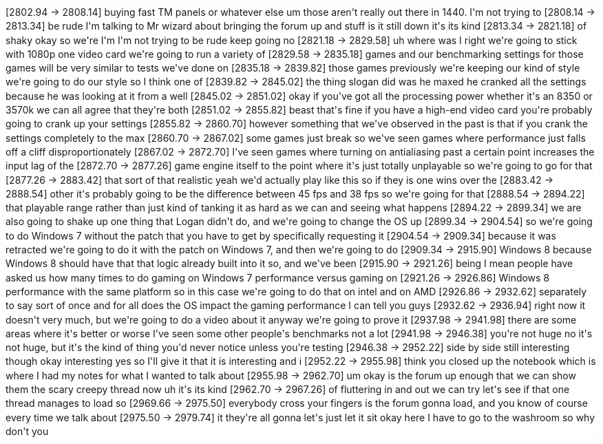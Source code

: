 [2802.94 → 2808.14] buying fast TM panels or whatever else um those aren't really out there in 1440. I'm not trying to
[2808.14 → 2813.34] be rude I'm talking to Mr wizard about bringing the forum up and stuff is it still down it's its kind
[2813.34 → 2821.18] of shaky okay so we're I'm I'm not trying to be rude keep going no
[2821.18 → 2829.58] uh where was I right we're going to stick with 1080p one video card we're going to run a variety of
[2829.58 → 2835.18] games and our benchmarking settings for those games will be very similar to tests we've done on
[2835.18 → 2839.82] those games previously we're keeping our kind of style we're going to do our style so I think one of
[2839.82 → 2845.02] the thing slogan did was he maxed he cranked all the settings because he was looking at it from a well
[2845.02 → 2851.02] okay if you've got all the processing power whether it's an 8350 or 3570k we can all agree that they're both
[2851.02 → 2855.82] beast that's fine if you have a high-end video card you're probably going to crank up your settings
[2855.82 → 2860.70] however something that we've observed in the past is that if you crank the settings completely to the max
[2860.70 → 2867.02] some games just break so we've seen games where performance just falls off a cliff disproportionately
[2867.02 → 2872.70] I've seen games where turning on antialiasing past a certain point increases the input lag of the
[2872.70 → 2877.26] game engine itself to the point where it's just totally unplayable so we're going to go for that
[2877.26 → 2883.42] that sort of that realistic yeah we'd actually play like this so if they is one wins over the
[2883.42 → 2888.54] other it's probably going to be the difference between 45 fps and 38 fps so we're going for that
[2888.54 → 2894.22] that playable range rather than just kind of tanking it as hard as we can and seeing what happens
[2894.22 → 2899.34] we are also going to shake up one thing that Logan didn't do, and we're going to change the OS up
[2899.34 → 2904.54] so we're going to do Windows 7 without the patch that you have to get by specifically requesting it
[2904.54 → 2909.34] because it was retracted we're going to do it with the patch on Windows 7, and then we're going to do
[2909.34 → 2915.90] Windows 8 because Windows 8 should have that that logic already built into it so, and we've been
[2915.90 → 2921.26] being I mean people have asked us how many times to do gaming on Windows 7 performance versus gaming on
[2921.26 → 2926.86] Windows 8 performance with the same platform so in this case we're going to do that on intel and on AMD
[2926.86 → 2932.62] separately to say sort of once and for all does the OS impact the gaming performance I can tell you guys
[2932.62 → 2936.94] right now it doesn't very much, but we're going to do a video about it anyway we're going to prove it
[2937.98 → 2941.98] there are some areas where it's better or worse I've seen some other people's benchmarks not a lot
[2941.98 → 2946.38] you're not huge no it's not huge, but it's the kind of thing you'd never notice unless you're testing
[2946.38 → 2952.22] side by side still interesting though okay interesting yes so I'll give it that it is interesting and i
[2952.22 → 2955.98] think you closed up the notebook which is where I had my notes for what I wanted to talk about
[2955.98 → 2962.70] um okay is the forum up enough that we can show them the scary creepy thread now uh it's its kind
[2962.70 → 2967.26] of fluttering in and out we can try let's see if that one thread manages to load so
[2969.66 → 2975.50] everybody cross your fingers is the forum gonna load, and you know of course every time we talk about
[2975.50 → 2979.74] it they're all gonna let's just let it sit okay here I have to go to the washroom so why don't you